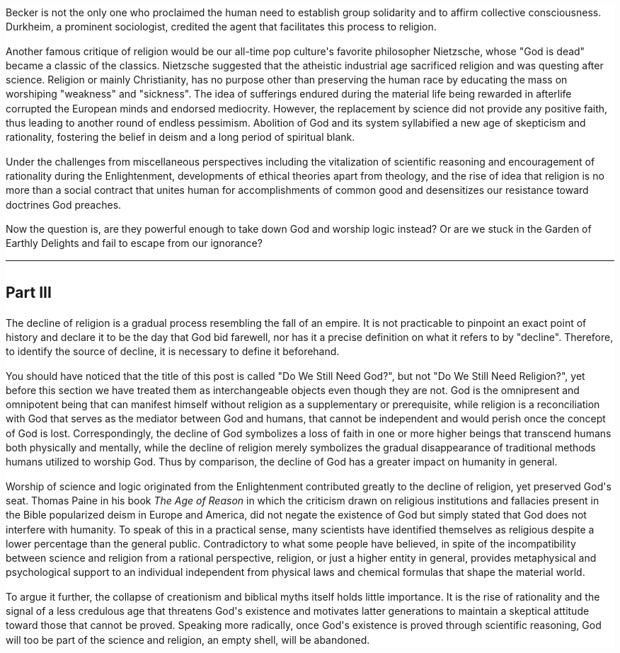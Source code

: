 Becker is not the only one who proclaimed the human need to establish group solidarity and to affirm collective consciousness. Durkheim, a prominent sociologist, credited the agent that facilitates this process to religion. 

Another famous critique of religion would be our all-time pop culture's favorite philosopher Nietzsche, whose "God is dead" became a classic of the classics. Nietzsche suggested that the atheistic industrial age sacrificed religion and was questing after science. Religion or mainly Christianity, has no purpose other than preserving the human race by educating the mass on worshiping "weakness" and "sickness". The idea of sufferings endured during the material life being rewarded in afterlife corrupted the European minds and endorsed mediocrity. However, the replacement by science did not provide any positive faith, thus leading to another round of endless pessimism. Abolition of God and its system syllabified a new age of skepticism and rationality, fostering the belief in deism and a long period of spiritual blank.

Under the challenges from miscellaneous perspectives including the vitalization of scientific reasoning and encouragement of rationality during the Enlightenment, developments of ethical theories apart from theology, and the rise of idea that religion is no more than a social contract that unites human for accomplishments of common good and desensitizes our resistance toward doctrines God preaches.

Now the question is, are they powerful enough to take down God and worship logic instead? Or are we stuck in the Garden of Earthly Delights and fail to escape from our ignorance?

---
## Part III

The decline of religion is a gradual process resembling the fall of an empire. It is not practicable to pinpoint an exact point of history and declare it to be the day that God bid farewell, nor has it a precise definition on what it refers to by "decline". Therefore, to identify the source of decline, it is necessary to define it beforehand.

You should have noticed that the title of this post is called "Do We Still Need God?", but not "Do We Still Need Religion?", yet before this section we have treated them as interchangeable objects even though they are not. God is the omnipresent and omnipotent being that can manifest himself without religion as a supplementary or prerequisite, while religion is a reconciliation with God that serves as the mediator between God and humans, that cannot be independent and would perish once the concept of God is lost. Correspondingly, the decline of God symbolizes a loss of faith in one or more higher beings that transcend humans both physically and mentally, while the decline of religion merely symbolizes the gradual disappearance of traditional methods humans utilized to worship God. Thus by comparison, the decline of God has a greater impact on humanity in general.

Worship of science and logic originated from the Enlightenment contributed greatly to the decline of religion, yet preserved God's seat. Thomas Paine in his book *The Age of Reason* in which the criticism drawn on religious institutions and fallacies present in the Bible popularized deism in Europe and America, did not negate the existence of God but simply stated that God does not interfere with humanity. To speak of this in a practical sense, many scientists have identified themselves as religious despite a lower percentage than the general public. Contradictory to what some people have believed, in spite of the incompatibility between science and religion from a rational perspective, religion, or just a higher entity in general, provides metaphysical and psychological support to an individual independent from physical laws and chemical formulas that shape the material world. 

To argue it further, the collapse of creationism and biblical myths itself holds little importance. It is the rise of rationality and the signal of a less credulous age that threatens God's existence and motivates latter generations to maintain a skeptical attitude toward those that cannot be proved. Speaking more radically, once God's existence is proved through scientific reasoning, God will too be part of the science and religion, an empty shell,  will be abandoned. 
